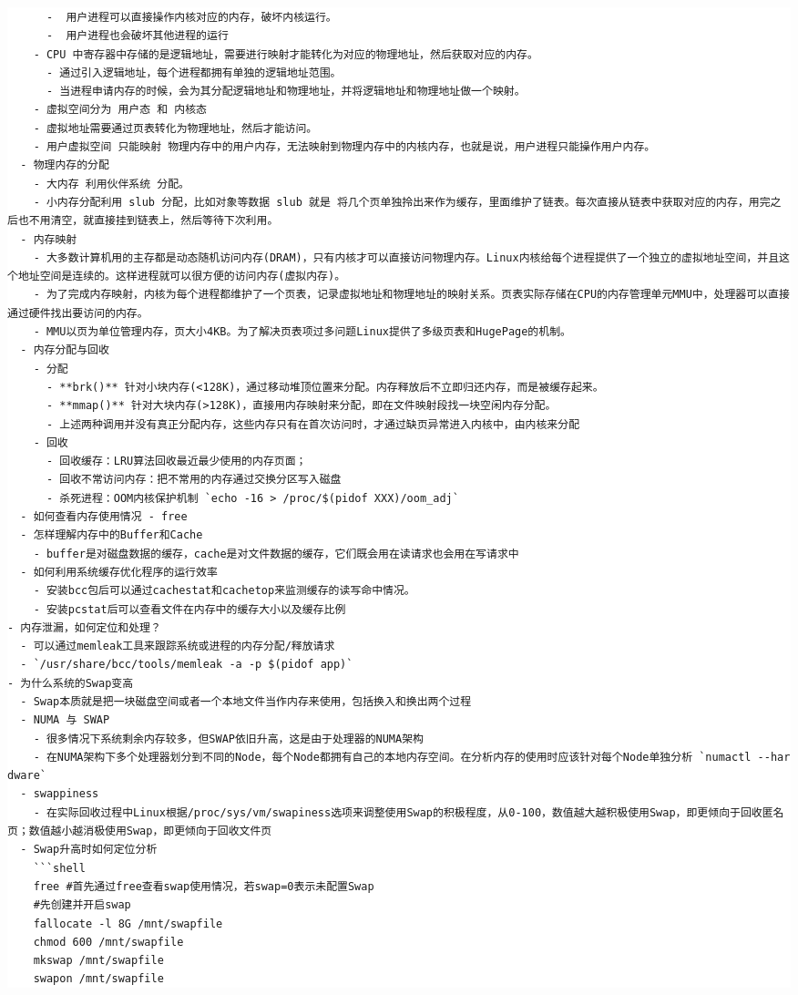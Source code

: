           -  用户进程可以直接操作内核对应的内存，破坏内核运行。
          -  用户进程也会破坏其他进程的运行
        - CPU 中寄存器中存储的是逻辑地址，需要进行映射才能转化为对应的物理地址，然后获取对应的内存。
          - 通过引入逻辑地址，每个进程都拥有单独的逻辑地址范围。
          - 当进程申请内存的时候，会为其分配逻辑地址和物理地址，并将逻辑地址和物理地址做一个映射。
        - 虚拟空间分为 用户态 和 内核态
        - 虚拟地址需要通过页表转化为物理地址，然后才能访问。
        - 用户虚拟空间 只能映射 物理内存中的用户内存，无法映射到物理内存中的内核内存，也就是说，用户进程只能操作用户内存。
      - 物理内存的分配
        - 大内存 利用伙伴系统 分配。
        - 小内存分配利用 slub 分配，比如对象等数据 slub 就是 将几个页单独拎出来作为缓存，里面维护了链表。每次直接从链表中获取对应的内存，用完之后也不用清空，就直接挂到链表上，然后等待下次利用。
      - 内存映射
        - 大多数计算机用的主存都是动态随机访问内存(DRAM)，只有内核才可以直接访问物理内存。Linux内核给每个进程提供了一个独立的虚拟地址空间，并且这个地址空间是连续的。这样进程就可以很方便的访问内存(虚拟内存)。
        - 为了完成内存映射，内核为每个进程都维护了一个页表，记录虚拟地址和物理地址的映射关系。页表实际存储在CPU的内存管理单元MMU中，处理器可以直接通过硬件找出要访问的内存。
        - MMU以页为单位管理内存，页大小4KB。为了解决页表项过多问题Linux提供了多级页表和HugePage的机制。
      - 内存分配与回收
        - 分配
          - **brk()** 针对小块内存(<128K)，通过移动堆顶位置来分配。内存释放后不立即归还内存，而是被缓存起来。
          - **mmap()** 针对大块内存(>128K)，直接用内存映射来分配，即在文件映射段找一块空闲内存分配。
          - 上述两种调用并没有真正分配内存，这些内存只有在首次访问时，才通过缺页异常进入内核中，由内核来分配
        - 回收
          - 回收缓存：LRU算法回收最近最少使用的内存页面；
          - 回收不常访问内存：把不常用的内存通过交换分区写入磁盘
          - 杀死进程：OOM内核保护机制 `echo -16 > /proc/$(pidof XXX)/oom_adj`
      - 如何查看内存使用情况 - free
      - 怎样理解内存中的Buffer和Cache
        - buffer是对磁盘数据的缓存，cache是对文件数据的缓存，它们既会用在读请求也会用在写请求中
      - 如何利用系统缓存优化程序的运行效率
        - 安装bcc包后可以通过cachestat和cachetop来监测缓存的读写命中情况。
        - 安装pcstat后可以查看文件在内存中的缓存大小以及缓存比例
    - 内存泄漏，如何定位和处理？
      - 可以通过memleak工具来跟踪系统或进程的内存分配/释放请求
      - `/usr/share/bcc/tools/memleak -a -p $(pidof app)`
    - 为什么系统的Swap变高
      - Swap本质就是把一块磁盘空间或者一个本地文件当作内存来使用，包括换入和换出两个过程
      - NUMA 与 SWAP
        - 很多情况下系统剩余内存较多，但SWAP依旧升高，这是由于处理器的NUMA架构
        - 在NUMA架构下多个处理器划分到不同的Node，每个Node都拥有自己的本地内存空间。在分析内存的使用时应该针对每个Node单独分析 `numactl --hardware`
      - swappiness
        - 在实际回收过程中Linux根据/proc/sys/vm/swapiness选项来调整使用Swap的积极程度，从0-100，数值越大越积极使用Swap，即更倾向于回收匿名页；数值越小越消极使用Swap，即更倾向于回收文件页
      - Swap升高时如何定位分析
        ```shell
        free #首先通过free查看swap使用情况，若swap=0表示未配置Swap
        #先创建并开启swap
        fallocate -l 8G /mnt/swapfile
        chmod 600 /mnt/swapfile
        mkswap /mnt/swapfile
        swapon /mnt/swapfile
        